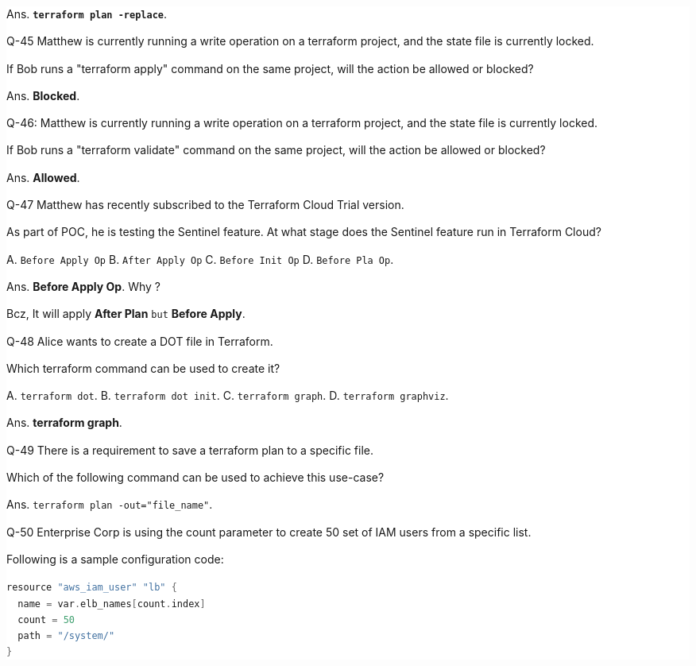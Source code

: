Ans. **`terraform plan -replace`**.

Q-45 Matthew is currently running a write operation on a terraform project, and the state file is currently locked.

If Bob runs a "terraform apply" command on the same project, will the action be allowed or blocked?

Ans. **Blocked**.

Q-46:
Matthew is currently running a write operation on a terraform project, and the state file is currently locked.

If Bob runs a "terraform validate" command on the same project, will the action be allowed or blocked?

Ans. **Allowed**.

Q-47 Matthew has recently subscribed to the Terraform Cloud Trial version.

As part of POC, he is testing the Sentinel feature. At what stage does the Sentinel feature run in Terraform Cloud?

A. `Before Apply Op`
B. `After Apply Op`
C. `Before Init Op`
D. `Before Pla Op`.

Ans. **Before Apply Op**. Why ?

Bcz, It will apply **After Plan** `but` **Before Apply**.

Q-48 Alice wants to create a DOT file in Terraform.

Which terraform command can be used to create it?

A. `terraform dot`.
B. `terraform dot init`.
C. `terraform graph`.
D. `terraform graphviz`.

Ans. **terraform graph**.

Q-49 There is a requirement to save a terraform plan to a specific file.

Which of the following command can be used to achieve this use-case?

Ans. `terraform plan -out="file_name"`.

Q-50 Enterprise Corp is using the count parameter to create 50 set of IAM users from a specific list.

Following is a sample configuration code:

```h
resource "aws_iam_user" "lb" {
  name = var.elb_names[count.index]
  count = 50
  path = "/system/"
}
```
